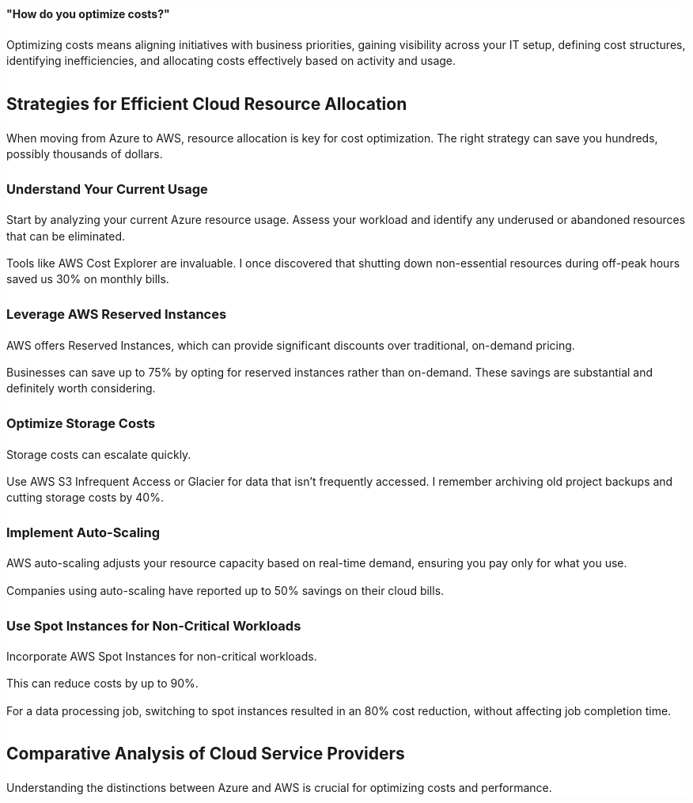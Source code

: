 #### "How do you optimize costs?"

Optimizing costs means aligning initiatives with business priorities, gaining visibility across your IT setup, defining cost structures, identifying inefficiencies, and allocating costs effectively based on activity and usage.

## Strategies for Efficient Cloud Resource Allocation

When moving from Azure to AWS, resource allocation is key for cost optimization. The right strategy can save you hundreds, possibly thousands of dollars.

### **Understand Your Current Usage**

Start by analyzing your current Azure resource usage. Assess your workload and identify any underused or abandoned resources that can be eliminated.  
  
Tools like AWS Cost Explorer are invaluable. I once discovered that shutting down non-essential resources during off-peak hours saved us 30% on monthly bills.

### **Leverage AWS Reserved Instances**

AWS offers Reserved Instances, which can provide significant discounts over traditional, on-demand pricing.  
  
Businesses can save up to 75% by opting for reserved instances rather than on-demand. These savings are substantial and definitely worth considering.

### **Optimize Storage Costs**

Storage costs can escalate quickly.  
  
Use AWS S3 Infrequent Access or Glacier for data that isn’t frequently accessed. I remember archiving old project backups and cutting storage costs by 40%.

### **Implement Auto-Scaling**

AWS auto-scaling adjusts your resource capacity based on real-time demand, ensuring you pay only for what you use.  
  
Companies using auto-scaling have reported up to 50% savings on their cloud bills.

### **Use Spot Instances for Non-Critical Workloads**

Incorporate AWS Spot Instances for non-critical workloads.  
  
This can reduce costs by up to 90%.  
  
For a data processing job, switching to spot instances resulted in an 80% cost reduction, without affecting job completion time.

## Comparative Analysis of Cloud Service Providers

Understanding the distinctions between Azure and AWS is crucial for optimizing costs and performance.
